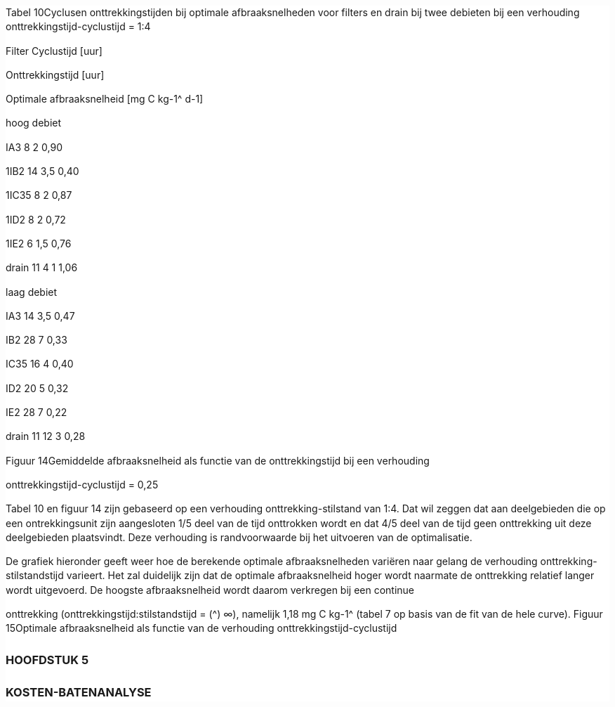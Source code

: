 Tabel 10Cyclusen onttrekkingstijden bij optimale afbraaksnelheden voor filters en drain bij twee debieten bij een verhouding onttrekkingstijd-cyclustijd = 1:4 

 Filter Cyclustijd [uur] 

 Onttrekkingstijd [uur] 

 Optimale afbraaksnelheid [mg C kg-1^ d-1] 

 hoog debiet 

 IA3 8 2 0,90 

 1IB2 14 3,5 0,40 

 1IC35 8 2 0,87 

 1ID2 8 2 0,72 

 1IE2 6 1,5 0,76 

 drain 11 4 1 1,06 

 laag debiet 

 IA3 14 3,5 0,47 

 IB2 28 7 0,33 

 IC35 16 4 0,40 

 ID2 20 5 0,32 

 IE2 28 7 0,22 

 drain 11 12 3 0,28 

Figuur 14Gemiddelde afbraaksnelheid als functie van de onttrekkingstijd bij een verhouding 


onttrekkingstijd-cyclustijd = 0,25 


Tabel 10 en figuur 14 zijn gebaseerd op een verhouding onttrekking-stilstand van 1:4. Dat wil zeggen dat aan deelgebieden die op een ontrekkingsunit zijn aangesloten 1/5 deel van de tijd onttrokken wordt en dat 4/5 deel van de tijd geen onttrekking uit deze deelgebieden plaatsvindt. Deze verhouding is randvoorwaarde bij het uitvoeren van de optimalisatie. 

De grafiek hieronder geeft weer hoe de berekende optimale afbraaksnelheden variëren naar gelang de verhouding onttrekking-stilstandstijd varieert. Het zal duidelijk zijn dat de optimale afbraaksnelheid hoger wordt naarmate de onttrekking relatief langer wordt uitgevoerd. De hoogste afbraaksnelheid wordt daarom verkregen bij een continue 

onttrekking (onttrekkingstijd:stilstandstijd = (^) ∞), namelijk 1,18 mg C kg-1^ (tabel 7 op basis van de fit van de hele curve). Figuur 15Optimale afbraaksnelheid als functie van de verhouding onttrekkingstijd-cyclustijd 


### HOOFDSTUK 5 

### KOSTEN-BATENANALYSE 
